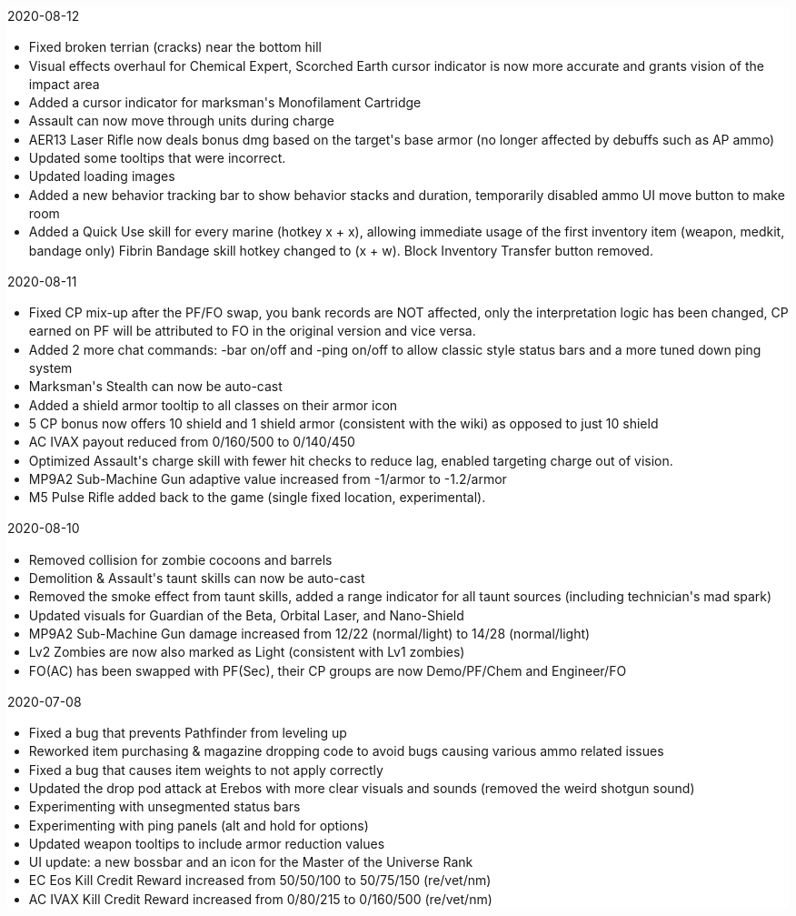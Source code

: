 2020-08-12
- Fixed broken terrian (cracks) near the bottom hill
- Visual effects overhaul for Chemical Expert, Scorched Earth cursor indicator is now more accurate and grants vision of the impact area
- Added a cursor indicator for marksman's Monofilament Cartridge
- Assault can now move through units during charge
- AER13 Laser Rifle now deals bonus dmg based on the target's base armor (no longer affected by debuffs such as AP ammo)
- Updated some tooltips that were incorrect.
- Updated loading images
- Added a new behavior tracking bar to show behavior stacks and duration, temporarily disabled ammo UI move button to make room
- Added a Quick Use skill for every marine (hotkey x + x), allowing immediate usage of the first inventory item (weapon, medkit, bandage
  only) Fibrin Bandage skill hotkey changed to (x + w). Block Inventory Transfer button removed.

2020-08-11
- Fixed CP mix-up after the PF/FO swap, you bank records are NOT affected, only the interpretation logic has been changed,
  CP earned on PF will be attributed to FO in the original version and vice versa.
- Added 2 more chat commands: -bar on/off and -ping on/off to allow classic style status bars and a more tuned down ping system
- Marksman's Stealth can now be auto-cast
- Added a shield armor tooltip to all classes on their armor icon
- 5 CP bonus now offers 10 shield and 1 shield armor (consistent with the wiki) as opposed to just 10 shield
- AC IVAX payout reduced from 0/160/500 to 0/140/450
- Optimized Assault's charge skill with fewer hit checks to reduce lag, enabled targeting charge out of vision.
- MP9A2 Sub-Machine Gun adaptive value increased from -1/armor to -1.2/armor
- M5 Pulse Rifle added back to the game (single fixed location, experimental).

2020-08-10
- Removed collision for zombie cocoons and barrels
- Demolition & Assault's taunt skills can now be auto-cast
- Removed the smoke effect from taunt skills, added a range indicator for all taunt sources (including technician's mad spark)
- Updated visuals for Guardian of the Beta, Orbital Laser, and Nano-Shield
- MP9A2 Sub-Machine Gun damage increased from 12/22 (normal/light) to 14/28 (normal/light)
- Lv2 Zombies are now also marked as Light (consistent with Lv1 zombies)
- FO(AC) has been swapped with PF(Sec), their CP groups are now Demo/PF/Chem and Engineer/FO

2020-07-08
- Fixed a bug that prevents Pathfinder from leveling up
- Reworked item purchasing & magazine dropping code to avoid bugs causing various ammo related issues
- Fixed a bug that causes item weights to not apply correctly
- Updated the drop pod attack at Erebos with more clear visuals and sounds (removed the weird shotgun sound)
- Experimenting with unsegmented status bars
- Experimenting with ping panels (alt and hold for options)
- Updated weapon tooltips to include armor reduction values
- UI update: a new bossbar and an icon for the Master of the Universe Rank
- EC Eos Kill Credit Reward increased from 50/50/100 to 50/75/150 (re/vet/nm)
- AC IVAX Kill Credit Reward increased from 0/80/215 to 0/160/500 (re/vet/nm)
